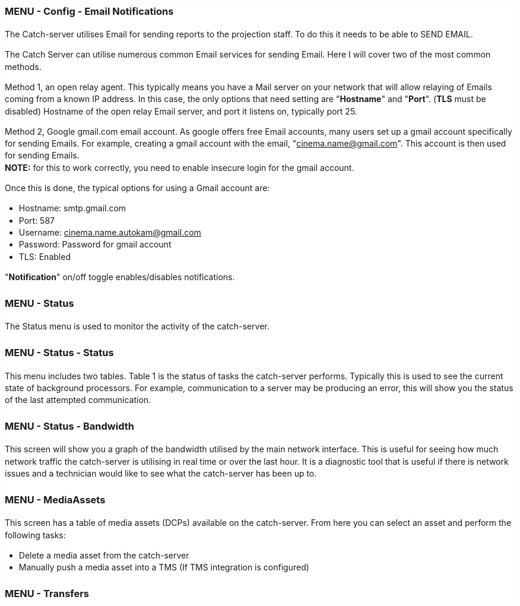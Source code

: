 ### MENU - Config - Email Notifications

The Catch-server utilises Email for sending reports to the projection staff. To do this it needs to be able to SEND EMAIL.

The Catch Server can utilise numerous common Email services for sending Email. Here I will cover two of the most common methods.

Method 1, an open relay agent. This typically means you have a Mail server on your network that will allow relaying of Emails coming from a known IP address. In this case, the only options that need setting are "**Hostname**" and "**Port**". (**TLS** must be disabled) Hostname of the open relay Email server, and port it listens on, typically port 25.

Method 2, Google gmail.com email account. As google offers free Email accounts, many users set up a gmail account specifically for sending Emails. For example, creating a gmail account with the email, "cinema.name@gmail.com". This account is then used for sending Emails.\
**NOTE:** for this to work correctly, you need to enable insecure login for the gmail account.

Once this is done, the typical options for using a Gmail account are:

-   Hostname: smtp.gmail.com
-   Port: 587
-   Username: cinema.name.autokam@gmail.com
-   Password: Password for gmail account
-   TLS: Enabled

"**Notification**" on/off toggle enables/disables notifications.

### MENU - Status

The Status menu is used to monitor the activity of the catch-server.

### MENU - Status - Status

This menu includes two tables. Table 1 is the status of tasks the catch-server performs. Typically this is used to see the current state of background processors. For example, communication to a server may be producing an error, this will show you the status of the last attempted communication.

### MENU - Status - Bandwidth

This screen will show you a graph of the bandwidth utilised by the main network interface. This is useful for seeing how much network traffic the catch-server is utilising in real time or over the last hour. It is a diagnostic tool that is useful if there is network issues and a technician would like to see what the catch-server has been up to.

### MENU - MediaAssets

This screen has a table of media assets (DCPs) available on the catch-server. From here you can select an asset and perform the following tasks:

-   Delete a media asset from the catch-server
-   Manually push a media asset into a TMS (If TMS integration is configured)

### MENU - Transfers
